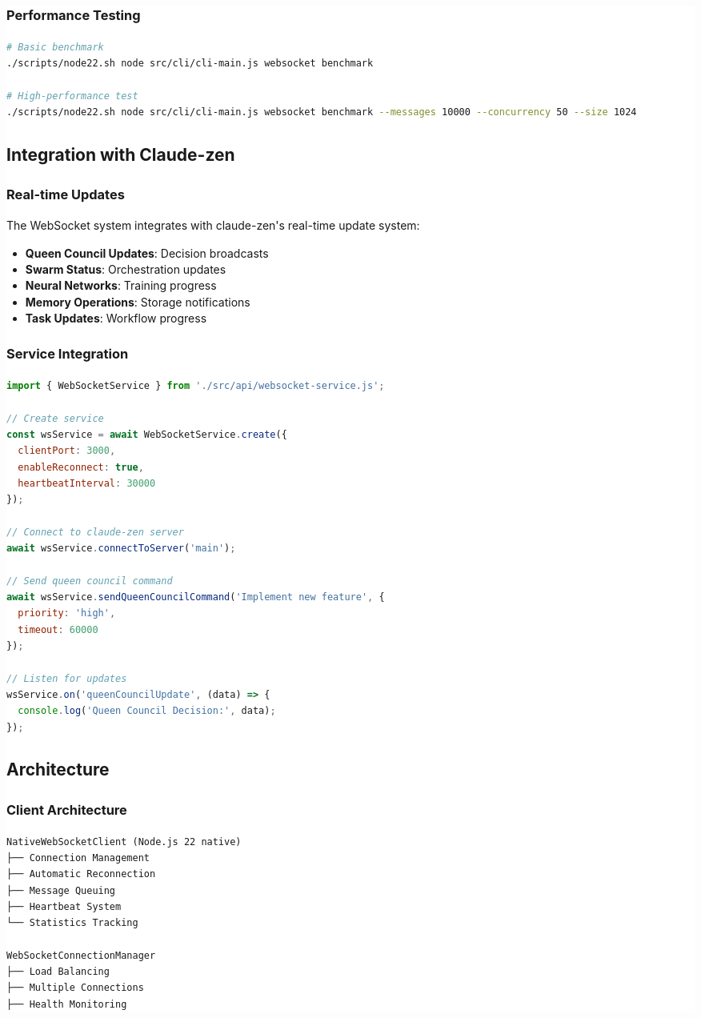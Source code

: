 ### Performance Testing
```bash
# Basic benchmark
./scripts/node22.sh node src/cli/cli-main.js websocket benchmark

# High-performance test
./scripts/node22.sh node src/cli/cli-main.js websocket benchmark --messages 10000 --concurrency 50 --size 1024
```

## Integration with Claude-zen

### Real-time Updates
The WebSocket system integrates with claude-zen's real-time update system:

- **Queen Council Updates**: Decision broadcasts
- **Swarm Status**: Orchestration updates
- **Neural Networks**: Training progress
- **Memory Operations**: Storage notifications
- **Task Updates**: Workflow progress

### Service Integration
```javascript
import { WebSocketService } from './src/api/websocket-service.js';

// Create service
const wsService = await WebSocketService.create({
  clientPort: 3000,
  enableReconnect: true,
  heartbeatInterval: 30000
});

// Connect to claude-zen server
await wsService.connectToServer('main');

// Send queen council command
await wsService.sendQueenCouncilCommand('Implement new feature', {
  priority: 'high',
  timeout: 60000
});

// Listen for updates
wsService.on('queenCouncilUpdate', (data) => {
  console.log('Queen Council Decision:', data);
});
```

## Architecture

### Client Architecture
```
NativeWebSocketClient (Node.js 22 native)
├── Connection Management
├── Automatic Reconnection
├── Message Queuing
├── Heartbeat System
└── Statistics Tracking

WebSocketConnectionManager
├── Load Balancing
├── Multiple Connections
├── Health Monitoring
```
